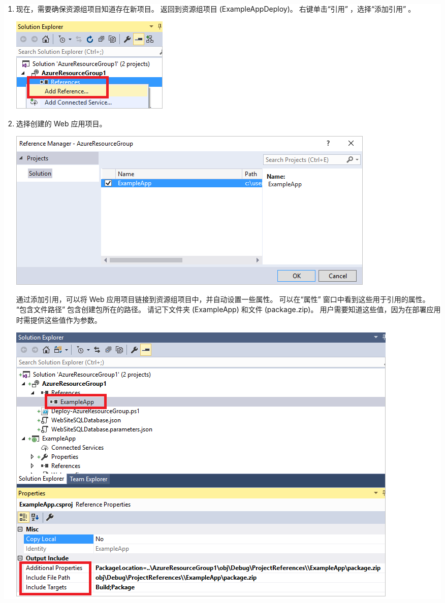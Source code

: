 1. 现在，需要确保资源组项目知道存在新项目。 返回到资源组项目 (ExampleAppDeploy)。 右键单击“引用”  ，选择“添加引用”  。

    ![添加引用](./media/vs-azure-tools-resource-groups-deployment-projects-create-deploy/add-new-reference.png)

1. 选择创建的 Web 应用项目。

    ![添加引用](./media/vs-azure-tools-resource-groups-deployment-projects-create-deploy/add-reference.png)

    通过添加引用，可以将 Web 应用项目链接到资源组项目中，并自动设置一些属性。 可以在“属性”  窗口中看到这些用于引用的属性。 “包含文件路径”  包含创建包所在的路径。 请记下文件夹 (ExampleApp) 和文件 (package.zip)。 用户需要知道这些值，因为在部署应用时需提供这些值作为参数。

    ![查看引用](./media/vs-azure-tools-resource-groups-deployment-projects-create-deploy/see-reference.png)
